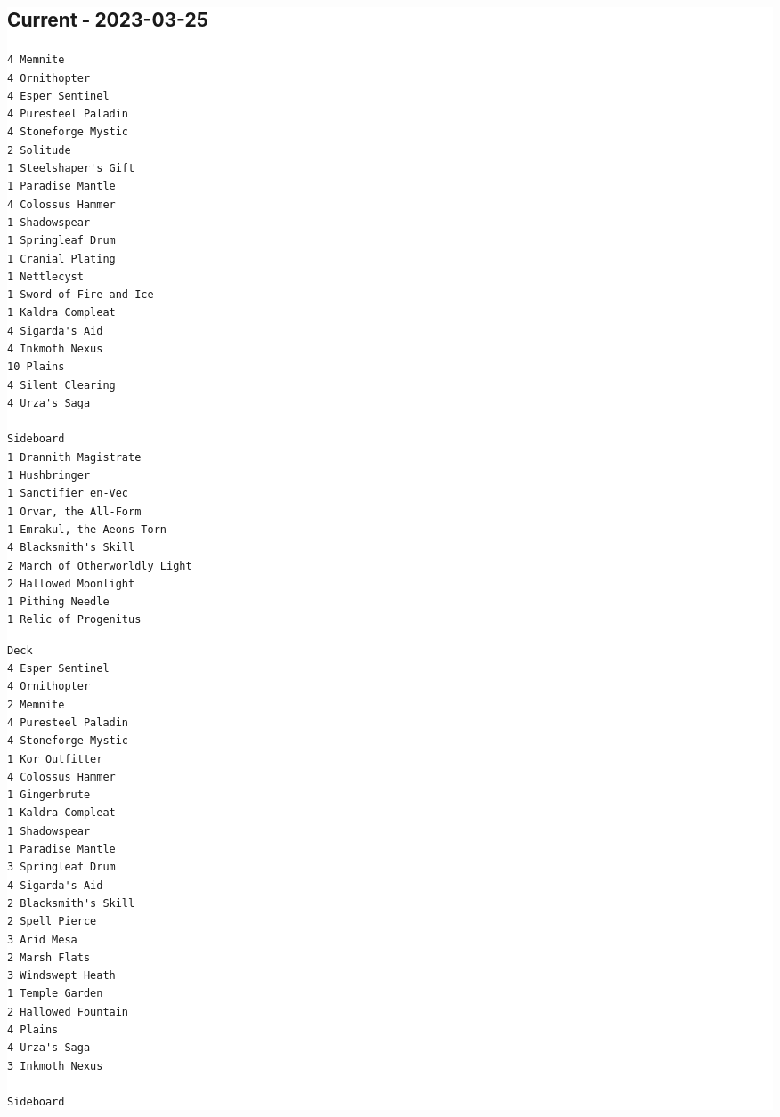 ## Current - 2023-03-25
```mtg-deck
4 Memnite  
4 Ornithopter  
4 Esper Sentinel  
4 Puresteel Paladin  
4 Stoneforge Mystic  
2 Solitude  
1 Steelshaper's Gift  
1 Paradise Mantle  
4 Colossus Hammer  
1 Shadowspear  
1 Springleaf Drum  
1 Cranial Plating  
1 Nettlecyst  
1 Sword of Fire and Ice  
1 Kaldra Compleat  
4 Sigarda's Aid  
4 Inkmoth Nexus  
10 Plains  
4 Silent Clearing  
4 Urza's Saga  

Sideboard 
1 Drannith Magistrate  
1 Hushbringer  
1 Sanctifier en-Vec  
1 Orvar, the All-Form  
1 Emrakul, the Aeons Torn  
4 Blacksmith's Skill  
2 March of Otherworldly Light  
2 Hallowed Moonlight  
1 Pithing Needle  
1 Relic of Progenitus
```


```mtg-deck
Deck
4 Esper Sentinel
4 Ornithopter
2 Memnite
4 Puresteel Paladin
4 Stoneforge Mystic
1 Kor Outfitter
4 Colossus Hammer
1 Gingerbrute
1 Kaldra Compleat
1 Shadowspear
1 Paradise Mantle
3 Springleaf Drum
4 Sigarda's Aid
2 Blacksmith's Skill
2 Spell Pierce
3 Arid Mesa
2 Marsh Flats
3 Windswept Heath
1 Temple Garden
2 Hallowed Fountain
4 Plains
4 Urza's Saga
3 Inkmoth Nexus

Sideboard
```